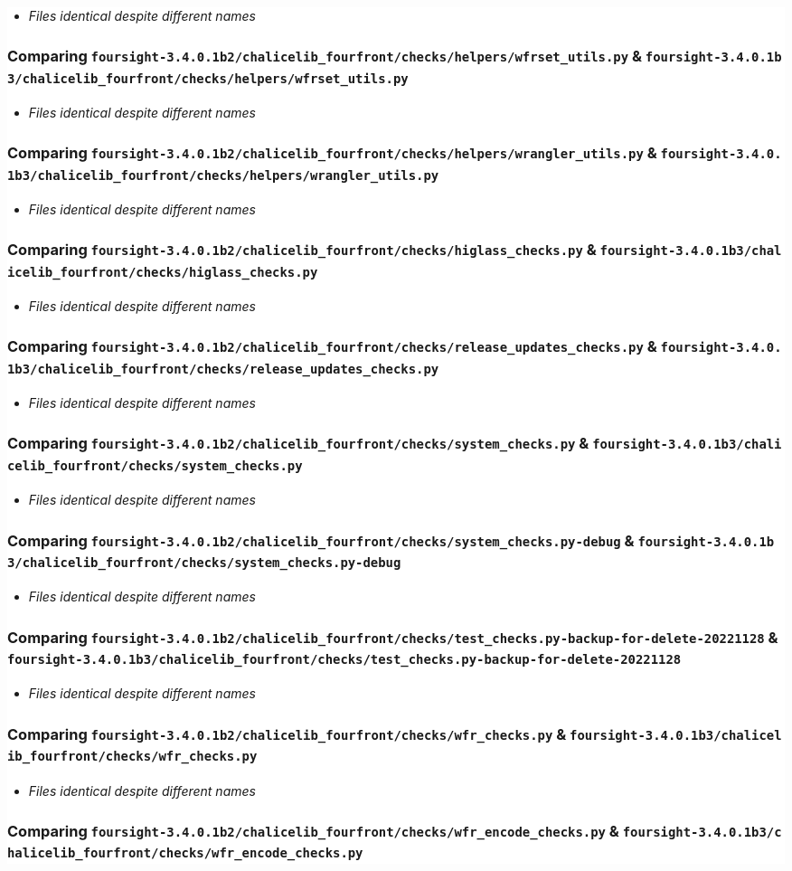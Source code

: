  * *Files identical despite different names*

### Comparing `foursight-3.4.0.1b2/chalicelib_fourfront/checks/helpers/wfrset_utils.py` & `foursight-3.4.0.1b3/chalicelib_fourfront/checks/helpers/wfrset_utils.py`

 * *Files identical despite different names*

### Comparing `foursight-3.4.0.1b2/chalicelib_fourfront/checks/helpers/wrangler_utils.py` & `foursight-3.4.0.1b3/chalicelib_fourfront/checks/helpers/wrangler_utils.py`

 * *Files identical despite different names*

### Comparing `foursight-3.4.0.1b2/chalicelib_fourfront/checks/higlass_checks.py` & `foursight-3.4.0.1b3/chalicelib_fourfront/checks/higlass_checks.py`

 * *Files identical despite different names*

### Comparing `foursight-3.4.0.1b2/chalicelib_fourfront/checks/release_updates_checks.py` & `foursight-3.4.0.1b3/chalicelib_fourfront/checks/release_updates_checks.py`

 * *Files identical despite different names*

### Comparing `foursight-3.4.0.1b2/chalicelib_fourfront/checks/system_checks.py` & `foursight-3.4.0.1b3/chalicelib_fourfront/checks/system_checks.py`

 * *Files identical despite different names*

### Comparing `foursight-3.4.0.1b2/chalicelib_fourfront/checks/system_checks.py-debug` & `foursight-3.4.0.1b3/chalicelib_fourfront/checks/system_checks.py-debug`

 * *Files identical despite different names*

### Comparing `foursight-3.4.0.1b2/chalicelib_fourfront/checks/test_checks.py-backup-for-delete-20221128` & `foursight-3.4.0.1b3/chalicelib_fourfront/checks/test_checks.py-backup-for-delete-20221128`

 * *Files identical despite different names*

### Comparing `foursight-3.4.0.1b2/chalicelib_fourfront/checks/wfr_checks.py` & `foursight-3.4.0.1b3/chalicelib_fourfront/checks/wfr_checks.py`

 * *Files identical despite different names*

### Comparing `foursight-3.4.0.1b2/chalicelib_fourfront/checks/wfr_encode_checks.py` & `foursight-3.4.0.1b3/chalicelib_fourfront/checks/wfr_encode_checks.py`
